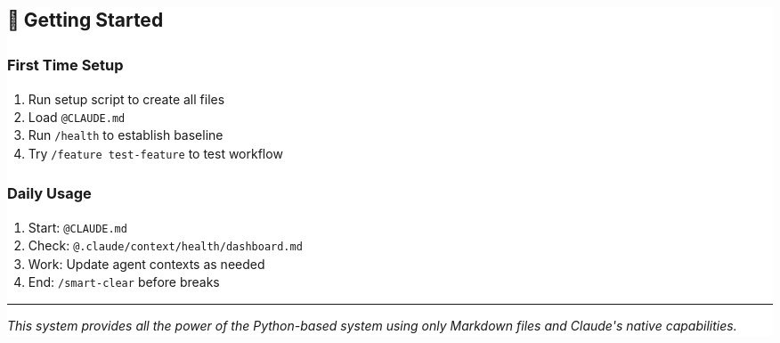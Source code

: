 ## 🚀 Getting Started

### First Time Setup

1. Run setup script to create all files
2. Load `@CLAUDE.md`
3. Run `/health` to establish baseline
4. Try `/feature test-feature` to test workflow

### Daily Usage

1. Start: `@CLAUDE.md`
2. Check: `@.claude/context/health/dashboard.md`
3. Work: Update agent contexts as needed
4. End: `/smart-clear` before breaks

---

_This system provides all the power of the Python-based system using only Markdown files and Claude's native capabilities._
